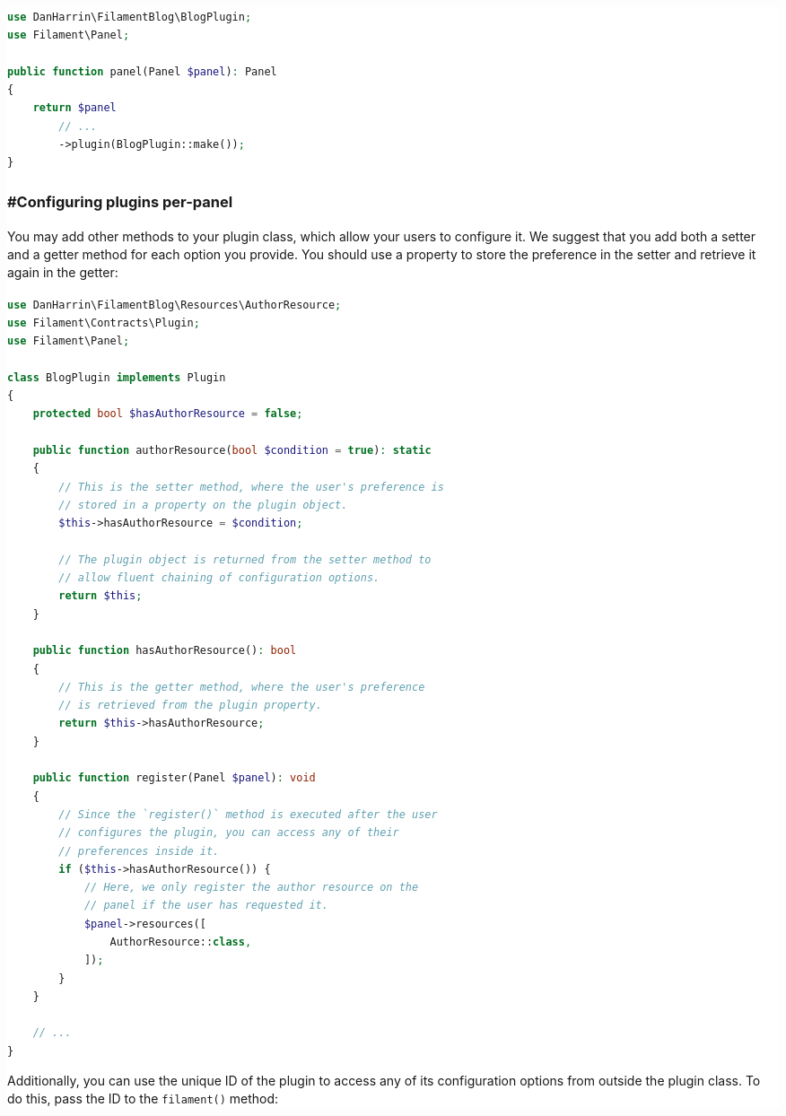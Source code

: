 ```php
use DanHarrin\FilamentBlog\BlogPlugin;
use Filament\Panel;

public function panel(Panel $panel): Panel
{
    return $panel
        // ...
        ->plugin(BlogPlugin::make());
}

```
### #Configuring plugins per-panel

You may add other methods to your plugin class, which allow your users to configure it. We suggest that you add both a setter and a getter method for each option you provide. You should use a property to store the preference in the setter and retrieve it again in the getter:

```php
use DanHarrin\FilamentBlog\Resources\AuthorResource;
use Filament\Contracts\Plugin;
use Filament\Panel;

class BlogPlugin implements Plugin
{
    protected bool $hasAuthorResource = false;

    public function authorResource(bool $condition = true): static
    {
        // This is the setter method, where the user's preference is
        // stored in a property on the plugin object.
        $this->hasAuthorResource = $condition;

        // The plugin object is returned from the setter method to
        // allow fluent chaining of configuration options.
        return $this;
    }

    public function hasAuthorResource(): bool
    {
        // This is the getter method, where the user's preference
        // is retrieved from the plugin property.
        return $this->hasAuthorResource;
    }

    public function register(Panel $panel): void
    {
        // Since the `register()` method is executed after the user
        // configures the plugin, you can access any of their
        // preferences inside it.
        if ($this->hasAuthorResource()) {
            // Here, we only register the author resource on the
            // panel if the user has requested it.
            $panel->resources([
                AuthorResource::class,
            ]);
        }
    }

    // ...
}

```
Additionally, you can use the unique ID of the plugin to access any of its configuration options from outside the plugin class. To do this, pass the ID to the `filament()` method:
